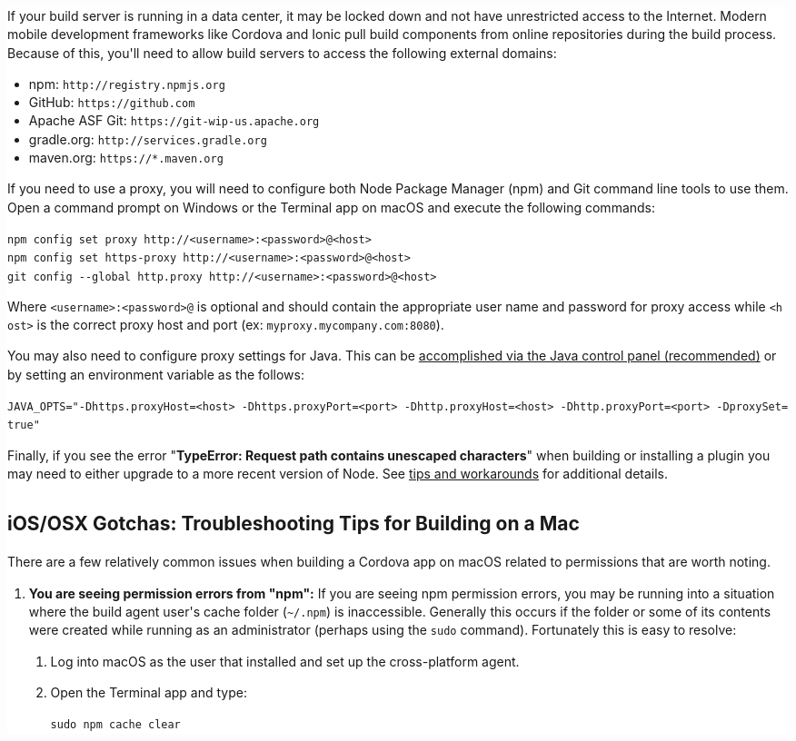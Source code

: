 If your build server is running in a data center, it may be locked down and not have unrestricted access to the Internet. Modern mobile development frameworks like Cordova and Ionic pull build components from online repositories during the build process. Because of this, you'll need to allow build servers to access the following external domains:

- npm: `http://registry.npmjs.org`
- GitHub: `https://github.com`
- Apache ASF Git: `https://git-wip-us.apache.org`
- gradle.org: `http://services.gradle.org`
- maven.org: `https://*.maven.org`

If you need to use a proxy, you will need to configure both Node Package Manager (npm) and Git command line tools to use them. Open a command prompt on Windows or the Terminal app on macOS and execute the following commands:

```
npm config set proxy http://<username>:<password>@<host>
npm config set https-proxy http://<username>:<password>@<host>
git config --global http.proxy http://<username>:<password>@<host>
```

Where `<username>:<password>@` is optional and should contain the appropriate user name and password for proxy access while `<host>` is the correct proxy host and port (ex: `myproxy.mycompany.com:8080`).

You may also need to configure proxy settings for Java. This can be [accomplished via the Java control panel (recommended)](http://java.com/en/download/help/proxy_setup.xml) or by setting an environment variable as the follows:

```
JAVA_OPTS="-Dhttps.proxyHost=<host> -Dhttps.proxyPort=<port> -Dhttp.proxyHost=<host> -Dhttp.proxyPort=<port> -DproxySet=true"
```

Finally, if you see the error "**TypeError: Request path contains unescaped characters**" when building or installing a plugin you may need to either upgrade to a more recent version of Node.  See [tips and workarounds](../tips-workarounds/general-tips.md#cordovaproxy) for additional details.

## <a name="osxgotcha"></a> iOS/OSX Gotchas: Troubleshooting Tips for Building on a Mac

There are a few relatively common issues when building a Cordova app on macOS related to permissions that are worth noting.

1.	**You are seeing permission errors from "npm":** If you are seeing npm permission errors, you may be running into a situation where the build agent user's cache folder (`~/.npm`) is inaccessible. Generally this occurs if the folder or some of its contents were created while running as an administrator (perhaps using the `sudo` command). Fortunately this is easy to resolve:

    1.	Log into macOS as the user that installed and set up the cross-platform agent.

    2.	Open the Terminal app and type:

        ```
        sudo npm cache clear
        ```
